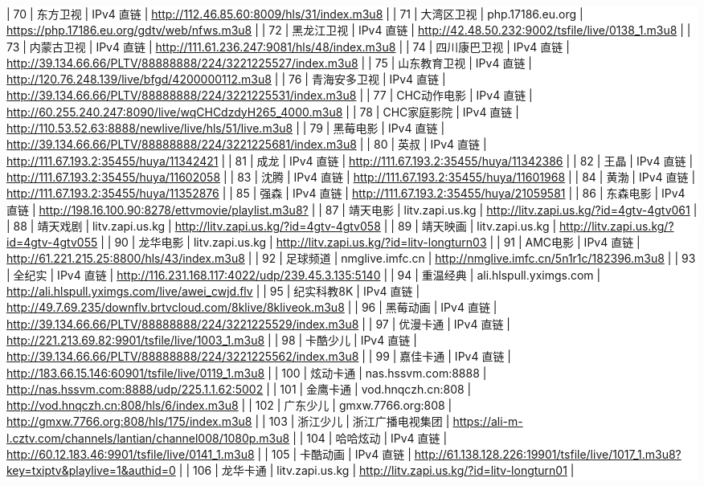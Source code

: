| 70 | 东方卫视 | IPv4 直链 | <http://112.46.85.60:8009/hls/31/index.m3u8> |
| 71 | 大湾区卫视 | php.17186.eu.org | <https://php.17186.eu.org/gdtv/web/nfws.m3u8> |
| 72 | 黑龙江卫视 | IPv4 直链 | <http://42.48.50.232:9002/tsfile/live/0138_1.m3u8> |
| 73 | 内蒙古卫视 | IPv4 直链 | <http://111.61.236.247:9081/hls/48/index.m3u8> |
| 74 | 四川康巴卫视 | IPv4 直链 | <http://39.134.66.66/PLTV/88888888/224/3221225527/index.m3u8> |
| 75 | 山东教育卫视 | IPv4 直链 | <http://120.76.248.139/live/bfgd/4200000112.m3u8> |
| 76 | 青海安多卫视 | IPv4 直链 | <http://39.134.66.66/PLTV/88888888/224/3221225531/index.m3u8> |
| 77 | CHC动作电影 | IPv4 直链 | <http://60.255.240.247:8090/live/wqCHCdzdyH265_4000.m3u8> |
| 78 | CHC家庭影院 | IPv4 直链 | <http://110.53.52.63:8888/newlive/live/hls/51/live.m3u8> |
| 79 | 黑莓电影 | IPv4 直链 | <http://39.134.66.66/PLTV/88888888/224/3221225681/index.m3u8> |
| 80 | 英叔 | IPv4 直链 | <http://111.67.193.2:35455/huya/11342421> |
| 81 | 成龙 | IPv4 直链 | <http://111.67.193.2:35455/huya/11342386> |
| 82 | 王晶 | IPv4 直链 | <http://111.67.193.2:35455/huya/11602058> |
| 83 | 沈腾 | IPv4 直链 | <http://111.67.193.2:35455/huya/11601968> |
| 84 | 黄渤 | IPv4 直链 | <http://111.67.193.2:35455/huya/11352876> |
| 85 | 强森 | IPv4 直链 | <http://111.67.193.2:35455/huya/21059581> |
| 86 | 东森电影 | IPv4 直链 | <http://198.16.100.90:8278/ettvmovie/playlist.m3u8?> |
| 87 | 靖天电影 | litv.zapi.us.kg | <http://litv.zapi.us.kg/?id=4gtv-4gtv061> |
| 88 | 靖天戏剧 | litv.zapi.us.kg | <http://litv.zapi.us.kg/?id=4gtv-4gtv058> |
| 89 | 靖天映画 | litv.zapi.us.kg | <http://litv.zapi.us.kg/?id=4gtv-4gtv055> |
| 90 | 龙华电影 | litv.zapi.us.kg | <http://litv.zapi.us.kg/?id=litv-longturn03> |
| 91 | AMC电影 | IPv4 直链 | <http://61.221.215.25:8800/hls/43/index.m3u8> |
| 92 | 足球频道 | nmglive.imfc.cn | <http://nmglive.imfc.cn/5n1r1c/182396.m3u8> |
| 93 | 全纪实 | IPv4 直链 | <http://116.231.168.117:4022/udp/239.45.3.135:5140> |
| 94 | 重温经典 | ali.hlspull.yximgs.com | <http://ali.hlspull.yximgs.com/live/awei_cwjd.flv> |
| 95 | 纪实科教8K | IPv4 直链 | <http://49.7.69.235/downflv.brtvcloud.com/8klive/8kliveok.m3u8> |
| 96 | 黑莓动画 | IPv4 直链 | <http://39.134.66.66/PLTV/88888888/224/3221225529/index.m3u8> |
| 97 | 优漫卡通 | IPv4 直链 | <http://221.213.69.82:9901/tsfile/live/1003_1.m3u8> |
| 98 | 卡酷少儿 | IPv4 直链 | <http://39.134.66.66/PLTV/88888888/224/3221225562/index.m3u8> |
| 99 | 嘉佳卡通 | IPv4 直链 | <http://183.66.15.146:60901/tsfile/live/0119_1.m3u8> |
| 100 | 炫动卡通 | nas.hssvm.com:8888 | <http://nas.hssvm.com:8888/udp/225.1.1.62:5002> |
| 101 | 金鹰卡通 | vod.hnqczh.cn:808 | <http://vod.hnqczh.cn:808/hls/6/index.m3u8> |
| 102 | 广东少儿 | gmxw.7766.org:808 | <http://gmxw.7766.org:808/hls/175/index.m3u8> |
| 103 | 浙江少儿 | 浙江广播电视集团 | <https://ali-m-l.cztv.com/channels/lantian/channel008/1080p.m3u8> |
| 104 | 哈哈炫动 | IPv4 直链 | <http://60.12.183.46:9901/tsfile/live/0141_1.m3u8> |
| 105 | 卡酷动画 | IPv4 直链 | <http://61.138.128.226:19901/tsfile/live/1017_1.m3u8?key=txiptv&playlive=1&authid=0> |
| 106 | 龙华卡通 | litv.zapi.us.kg | <http://litv.zapi.us.kg/?id=litv-longturn01> |